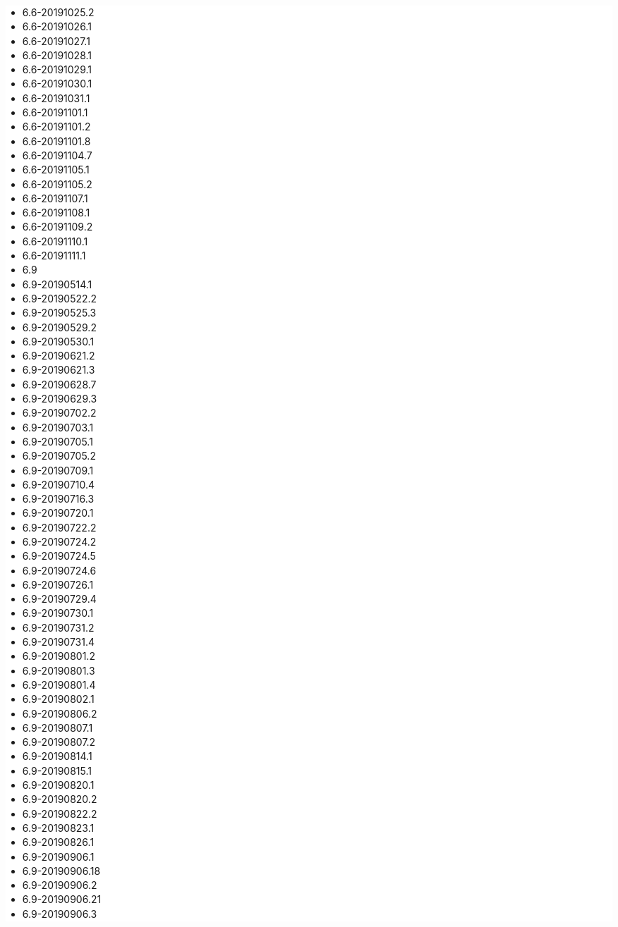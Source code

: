 - 6.6-20191025.2
- 6.6-20191026.1
- 6.6-20191027.1
- 6.6-20191028.1
- 6.6-20191029.1
- 6.6-20191030.1
- 6.6-20191031.1
- 6.6-20191101.1
- 6.6-20191101.2
- 6.6-20191101.8
- 6.6-20191104.7
- 6.6-20191105.1
- 6.6-20191105.2
- 6.6-20191107.1
- 6.6-20191108.1
- 6.6-20191109.2
- 6.6-20191110.1
- 6.6-20191111.1
- 6.9
- 6.9-20190514.1
- 6.9-20190522.2
- 6.9-20190525.3
- 6.9-20190529.2
- 6.9-20190530.1
- 6.9-20190621.2
- 6.9-20190621.3
- 6.9-20190628.7
- 6.9-20190629.3
- 6.9-20190702.2
- 6.9-20190703.1
- 6.9-20190705.1
- 6.9-20190705.2
- 6.9-20190709.1
- 6.9-20190710.4
- 6.9-20190716.3
- 6.9-20190720.1
- 6.9-20190722.2
- 6.9-20190724.2
- 6.9-20190724.5
- 6.9-20190724.6
- 6.9-20190726.1
- 6.9-20190729.4
- 6.9-20190730.1
- 6.9-20190731.2
- 6.9-20190731.4
- 6.9-20190801.2
- 6.9-20190801.3
- 6.9-20190801.4
- 6.9-20190802.1
- 6.9-20190806.2
- 6.9-20190807.1
- 6.9-20190807.2
- 6.9-20190814.1
- 6.9-20190815.1
- 6.9-20190820.1
- 6.9-20190820.2
- 6.9-20190822.2
- 6.9-20190823.1
- 6.9-20190826.1
- 6.9-20190906.1
- 6.9-20190906.18
- 6.9-20190906.2
- 6.9-20190906.21
- 6.9-20190906.3